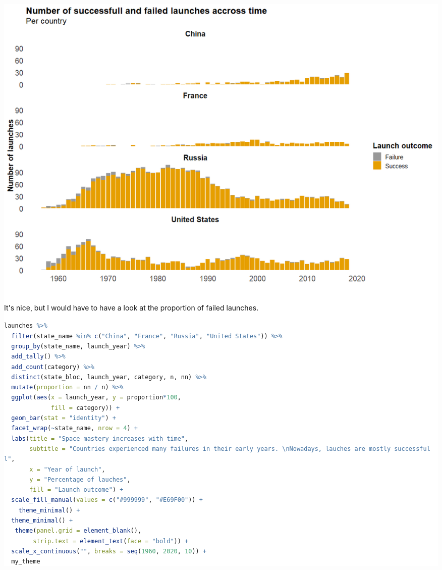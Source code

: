 ![](README_files/figure-html/unnamed-chunk-14-1.png)

It's nice, but I would have to have a look at the proportion of failed launches.


```r
launches %>% 
  filter(state_name %in% c("China", "France", "Russia", "United States")) %>% 
  group_by(state_name, launch_year) %>% 
  add_tally() %>% 
  add_count(category) %>% 
  distinct(state_bloc, launch_year, category, n, nn) %>%  
  mutate(proportion = nn / n) %>% 
  ggplot(aes(x = launch_year, y = proportion*100, 
             fill = category)) +
  geom_bar(stat = "identity") +
  facet_wrap(~state_name, nrow = 4) +
  labs(title = "Space mastery increases with time",
       subtitle = "Countries experienced many failures in their early years. \nNowadays, lauches are mostly successfull",
       x = "Year of launch",
       y = "Percentage of lauches",
       fill = "Launch outcome") +
  scale_fill_manual(values = c("#999999", "#E69F00")) +
    theme_minimal() +
  theme_minimal() +
   theme(panel.grid = element_blank(),
        strip.text = element_text(face = "bold")) +
  scale_x_continuous("", breaks = seq(1960, 2020, 10)) +
  my_theme
```
